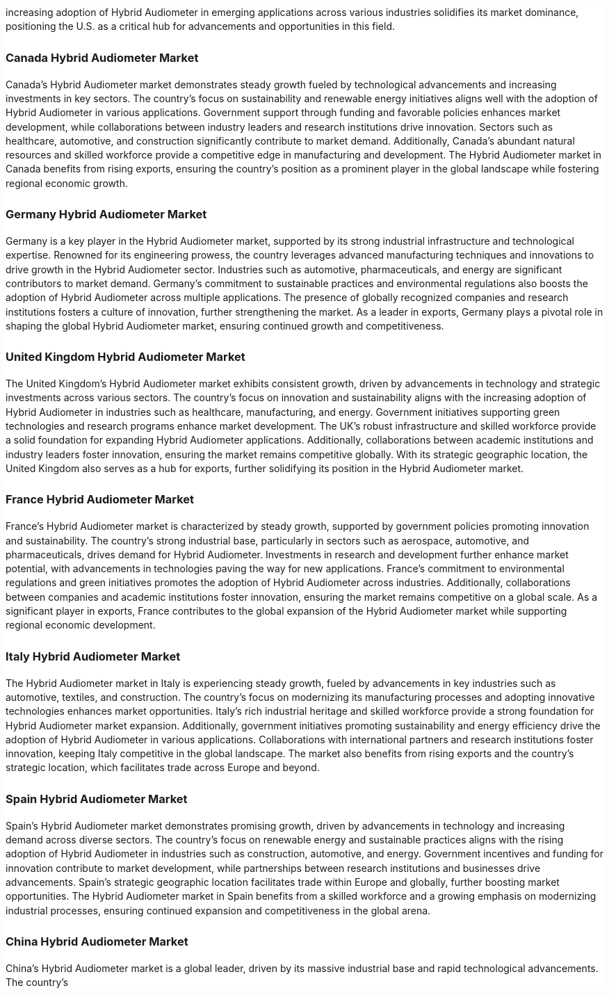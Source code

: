 increasing adoption of Hybrid Audiometer in emerging applications across various industries solidifies its market dominance, positioning the U.S. as a critical hub for advancements and opportunities in this field.</p><h3>Canada Hybrid Audiometer Market</h3><p>Canada&rsquo;s Hybrid Audiometer market demonstrates steady growth fueled by technological advancements and increasing investments in key sectors. The country&rsquo;s focus on sustainability and renewable energy initiatives aligns well with the adoption of Hybrid Audiometer in various applications. Government support through funding and favorable policies enhances market development, while collaborations between industry leaders and research institutions drive innovation. Sectors such as healthcare, automotive, and construction significantly contribute to market demand. Additionally, Canada&rsquo;s abundant natural resources and skilled workforce provide a competitive edge in manufacturing and development. The Hybrid Audiometer market in Canada benefits from rising exports, ensuring the country&rsquo;s position as a prominent player in the global landscape while fostering regional economic growth.</p><h3>Germany Hybrid Audiometer Market</h3><p>Germany is a key player in the Hybrid Audiometer market, supported by its strong industrial infrastructure and technological expertise. Renowned for its engineering prowess, the country leverages advanced manufacturing techniques and innovations to drive growth in the Hybrid Audiometer sector. Industries such as automotive, pharmaceuticals, and energy are significant contributors to market demand. Germany&rsquo;s commitment to sustainable practices and environmental regulations also boosts the adoption of Hybrid Audiometer across multiple applications. The presence of globally recognized companies and research institutions fosters a culture of innovation, further strengthening the market. As a leader in exports, Germany plays a pivotal role in shaping the global Hybrid Audiometer market, ensuring continued growth and competitiveness.</p><h3>United Kingdom Hybrid Audiometer Market</h3><p>The United Kingdom&rsquo;s Hybrid Audiometer market exhibits consistent growth, driven by advancements in technology and strategic investments across various sectors. The country&rsquo;s focus on innovation and sustainability aligns with the increasing adoption of Hybrid Audiometer in industries such as healthcare, manufacturing, and energy. Government initiatives supporting green technologies and research programs enhance market development. The UK&rsquo;s robust infrastructure and skilled workforce provide a solid foundation for expanding Hybrid Audiometer applications. Additionally, collaborations between academic institutions and industry leaders foster innovation, ensuring the market remains competitive globally. With its strategic geographic location, the United Kingdom also serves as a hub for exports, further solidifying its position in the Hybrid Audiometer market.</p><h3>France Hybrid Audiometer Market</h3><p>France&rsquo;s Hybrid Audiometer market is characterized by steady growth, supported by government policies promoting innovation and sustainability. The country&rsquo;s strong industrial base, particularly in sectors such as aerospace, automotive, and pharmaceuticals, drives demand for Hybrid Audiometer. Investments in research and development further enhance market potential, with advancements in technologies paving the way for new applications. France&rsquo;s commitment to environmental regulations and green initiatives promotes the adoption of Hybrid Audiometer across industries. Additionally, collaborations between companies and academic institutions foster innovation, ensuring the market remains competitive on a global scale. As a significant player in exports, France contributes to the global expansion of the Hybrid Audiometer market while supporting regional economic development.</p><h3>Italy Hybrid Audiometer Market</h3><p>The Hybrid Audiometer market in Italy is experiencing steady growth, fueled by advancements in key industries such as automotive, textiles, and construction. The country&rsquo;s focus on modernizing its manufacturing processes and adopting innovative technologies enhances market opportunities. Italy&rsquo;s rich industrial heritage and skilled workforce provide a strong foundation for Hybrid Audiometer market expansion. Additionally, government initiatives promoting sustainability and energy efficiency drive the adoption of Hybrid Audiometer in various applications. Collaborations with international partners and research institutions foster innovation, keeping Italy competitive in the global landscape. The market also benefits from rising exports and the country&rsquo;s strategic location, which facilitates trade across Europe and beyond.</p><h3>Spain Hybrid Audiometer Market</h3><p>Spain&rsquo;s Hybrid Audiometer market demonstrates promising growth, driven by advancements in technology and increasing demand across diverse sectors. The country&rsquo;s focus on renewable energy and sustainable practices aligns with the rising adoption of Hybrid Audiometer in industries such as construction, automotive, and energy. Government incentives and funding for innovation contribute to market development, while partnerships between research institutions and businesses drive advancements. Spain&rsquo;s strategic geographic location facilitates trade within Europe and globally, further boosting market opportunities. The Hybrid Audiometer market in Spain benefits from a skilled workforce and a growing emphasis on modernizing industrial processes, ensuring continued expansion and competitiveness in the global arena.</p><h3>China Hybrid Audiometer Market</h3><p>China&rsquo;s Hybrid Audiometer market is a global leader, driven by its massive industrial base and rapid technological advancements. The country&rsquo;s